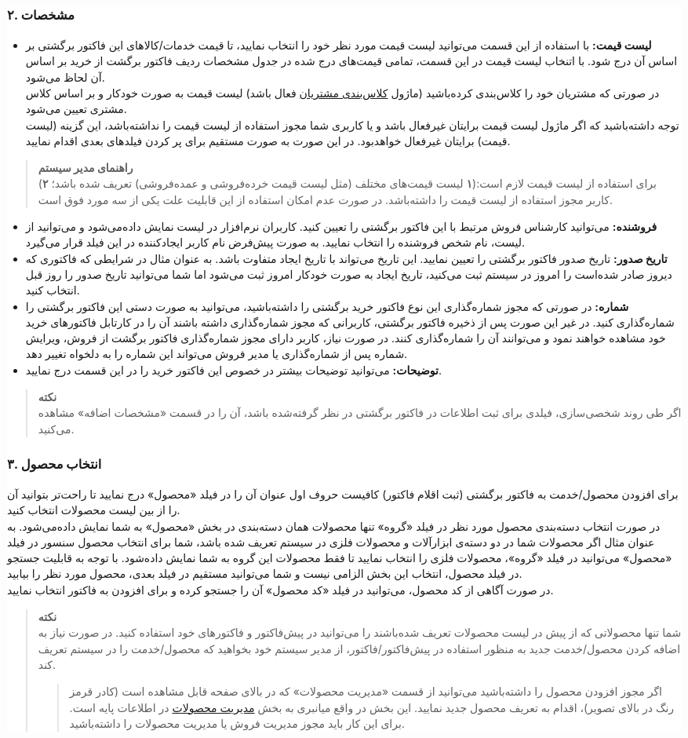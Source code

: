 ### ۲. مشخصات <br>
- **لیست قیمت:** با استفاده از این قسمت می‌توانید لیست قیمت مورد نظر خود را انتخاب نمایید، تا قیمت خدمات/کالاهای این فاکتور برگشتی بر اساس آن درج شود. با اتنخاب لیست قیمت در این قسمت، تمامی قیمت‌‌های درج شده در جدول مشخصات ردیف فاکتور برگشت از خرید بر اساس آن لحاظ می‌شود. <br>
در صورتی که مشتریان خود را کلاس‌بندی کرده‌باشید (ماژول [کلاس‌بندی مشتریان](https://github.com/1stco/PayamGostarDocs/blob/master/Help/Settings/Customer-classification-management/Customer-classification-management.md) فعال باشد) لیست قیمت به صورت خودکار و بر اساس کلاس مشتری تعیین می‌شود.<br>
توجه داشته‌باشید که اگر ماژول لیست قیمت برایتان غیرفعال باشد و یا کاربری شما مجوز استفاده از لیست قیمت را نداشته‌باشد، این گزینه (لیست قیمت) برایتان غیرفعال خواهدبود. در این صورت به صورت مستقیم برای پر کردن فیلدهای بعدی اقدام نمایید.<br>

> **راهنمای مدیر سیستم**<br>
> برای استفاده از لیست قیمت لازم است:(**۱** لیست قیمت‌های مختلف (مثل لیست قیمت خرده‌فروشی و عمده‌فروشی) تعریف شده باشد؛ **۲**) کاربر مجوز استفاده از لیست قیمت را داشته‌باشد. در صورت عدم امکان استفاده از این قابلیت علت یکی از سه مورد فوق است.<br>

- **فروشنده:** می‌توانید کارشناس فروش مرتبط با این فاکتور برگشتی را تعیین کنید. کاربران نرم‌افزار در لیست نمایش داده‌می‌شود و می‌توانید از لیست، نام شخص فروشنده را انتخاب نمایید. به صورت پیش‌فرض نام کاربر ایجادکننده در این فیلد قرار می‌گیرد.<br>
- **تاریخ صدور:** تاریخ صدور فاکتور برگشتی را تعیین نمایید. این تاریخ می‌تواند با تاریخ ایجاد متفاوت باشد. به عنوان مثال در شرایطی که فاکتوری که دیروز صادر شده‌است را امروز در سیستم ثبت می‌کنید، تاریخ ایجاد به صورت خودکار امروز ثبت می‌شود اما شما می‌توانید تاریخ صدور را روز قبل انتخاب کنید.<br>
- **شماره:** در صورتی که مجوز شماره‌گذاری این نوع فاکتور خرید برگشتی را داشته‌باشید، می‌توانید به صورت دستی این فاکتور برگشتی را شماره‌گذاری کنید. در غیر این صورت پس از ذخیره فاکتور برگشتی، کاربرانی که مجوز شماره‌گذاری داشته باشند آن را در کارتابل فاکتورهای خرید خود مشاهده خواهند نمود و می‌توانند آن را شماره‌گذاری کنند. در صورت نیاز، کاربر دارای مجوز شماره‌گذاری فاکتور برگشت از فروش، ویرایش شماره پس از شماره‌گذاری یا مدیر فروش می‌تواند این شماره را به دلخواه تغییر دهد.
- **توضیحات:** می‌توانید توضیحات بیشتر در خصوص این فاکتور خرید را در این قسمت درج نمایید.<br>

> **نکته**<br> 
> اگر طی روند شخصی‌سازی، فیلدی برای ثبت اطلاعات در فاکتور برگشتی در نظر گرفته‌شده باشد، آن را در  قسمت «مشخصات اضافه» مشاهده می‌کنید.<br>

### ۳. انتخاب محصول<br>
برای افزودن محصول/خدمت به فاکتور برگشتی (ثبت اقلام فاکتور) کافیست حروف اول عنوان آن را در فیلد «محصول» درج نمایید تا راحت‌تر بتوانید آن را از بین لیست محصولات انتخاب کنید. <br>
در صورت انتخاب دسته‌بندی محصول مورد نظر در فیلد «گروه» تنها محصولات همان دسته‌بندی در بخش «محصول» به شما نمایش داده‌می‌شود. به عنوان مثال اگر محصولات شما در دو دسته‌ی ابزارآلات و محصولات فلزی در سیستم تعریف شده باشد، شما برای انتخاب محصول سنسور در فیلد «محصول» می‌توانید در فیلد «گروه»، محصولات فلزی را انتخاب نمایید تا فقط محصولات این گروه به شما نمایش داده‌شود. با توجه به قابلیت جستجو در فیلد محصول، انتخاب این بخش الزامی نیست و شما می‌توانید مستقیم در فیلد بعدی، محصول مورد نظر را بیابید.<br>
در صورت آگاهی از کد محصول،‌ می‌توانید در فیلد «کد محصول» آن را جستجو کرده و برای افزودن به فاکتور انتخاب نمایید.<br>

> **نکته**<br> 
> شما تنها محصولاتی که از پیش در لیست محصولات تعریف شده‌باشند را می‌توانید در پیش‌فاکتور و فاکتورهای خود استفاده کنید. در صورت نیاز به اضافه کردن محصول/خدمت جدید به منظور استفاده در پیش‌فاکتور/فاکتور،‌ از مدیر سیستم خود بخواهید که محصول/خدمت را در سیستم تعریف کند. <br>
>> اگر مجوز افزودن محصول را داشته‌باشید می‌توانید از قسمت «مدیریت محصولات» که در بالای صفحه قابل مشاهده است (کادر قرمز رنگ در بالای تصویر)، اقدام به تعریف محصول جدید نمایید. این بخش در واقع میانبری به بخش [مدیریت محصولات](https://github.com/1stco/PayamGostarDocs/blob/master/Help/Basic-Information/Product-management/Product-management.md) در اطلاعات پایه است. برای این کار باید مجوز مدیریت فروش یا مدیریت محصولات را داشته‌باشید.<br>
